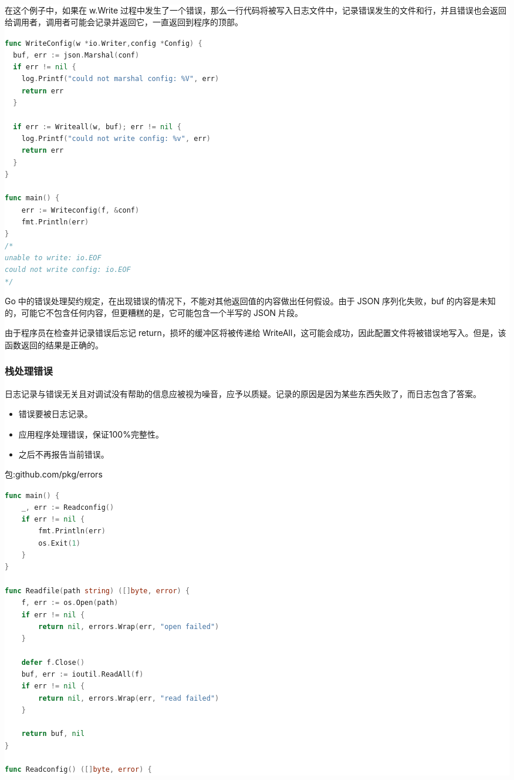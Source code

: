 在这个例子中，如果在 w.Write 过程中发生了一个错误，那么一行代码将被写入日志文件中，记录错误发生的文件和行，并且错误也会返回给调用者，调用者可能会记录并返回它，一直返回到程序的顶部。

```go
func WriteConfig(w *io.Writer,config *Config) {
  buf, err := json.Marshal(conf)
  if err != nil {
    log.Printf("could not marshal config: %V", err)
    return err
  }

  if err := Writeall(w, buf); err != nil {
    log.Printf("could not write config: %v", err)
    return err
  }
}

func main() {
    err := Writeconfig(f, &conf)
    fmt.Println(err)
}
/*
unable to write: io.EOF
could not write config: io.EOF
*/
```

Go 中的错误处理契约规定，在出现错误的情况下，不能对其他返回值的内容做出任何假设。由于 JSON 序列化失败，buf 的内容是未知的，可能它不包含任何内容，但更糟糕的是，它可能包含一个半写的 JSON 片段。

由于程序员在检查并记录错误后忘记 return，损坏的缓冲区将被传递给 WriteAll，这可能会成功，因此配置文件将被错误地写入。但是，该函数返回的结果是正确的。

### 栈处理错误

日志记录与错误无关且对调试没有帮助的信息应被视为噪音，应予以质疑。记录的原因是因为某些东西失败了，而日志包含了答案。

- 错误要被日志记录。

- 应用程序处理错误，保证100%完整性。

- 之后不再报告当前错误。

包:github.com/pkg/errors

```go
func main() {
    _, err := Readconfig()
    if err != nil {
        fmt.Println(err)
        os.Exit(1)
    }
}

func Readfile(path string) ([]byte, error) {
    f, err := os.Open(path)
    if err != nil {
        return nil, errors.Wrap(err, "open failed")
    }

    defer f.Close()
    buf, err := ioutil.ReadAll(f)
    if err != nil {
        return nil, errors.Wrap(err, "read failed")
    }

    return buf, nil
}

func Readconfig() ([]byte, error) {
```